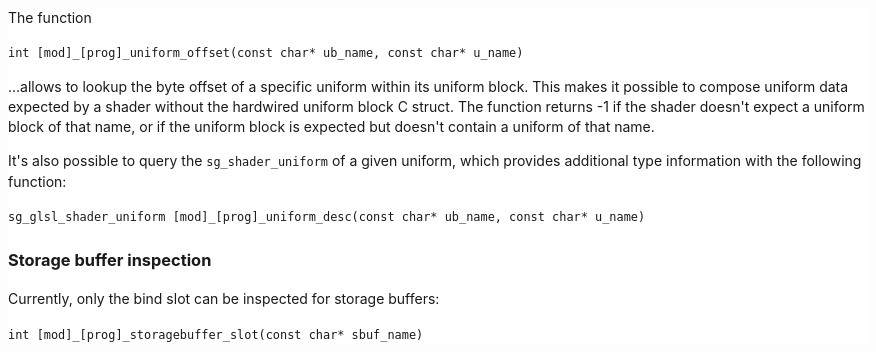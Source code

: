 The function

`int [mod]_[prog]_uniform_offset(const char* ub_name, const char* u_name)`

...allows to lookup the byte offset of a specific uniform within its uniform block.
This makes it possible to compose uniform data expected by a shader without the
hardwired uniform block C struct. The function returns -1 if the shader doesn't expect
a uniform block of that name, or if the uniform block is expected
but doesn't contain a uniform of that name.

It's also possible to query the ```sg_shader_uniform``` of a given uniform, which
provides additional type information with the following function:

`sg_glsl_shader_uniform [mod]_[prog]_uniform_desc(const char* ub_name, const char* u_name)`

### Storage buffer inspection

Currently, only the bind slot can be inspected for storage buffers:

`int [mod]_[prog]_storagebuffer_slot(const char* sbuf_name)`
